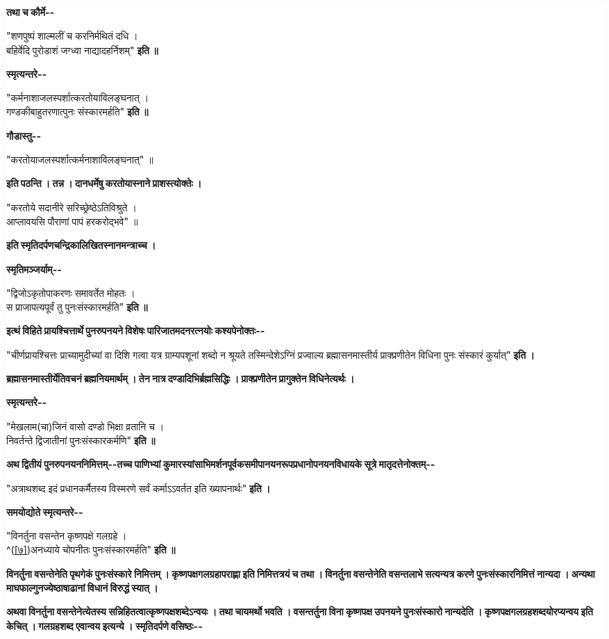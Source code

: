 **तथा च कौर्मे--**

"शणपुष्पं शाल्मलीं च करनिर्मथितं दधि ।  
बहिर्वेदि पुरोडाशं जग्ध्वा नाद्यादहर्निशम्" **इति ॥**

 **स्मृत्यन्तरे--**

"कर्मनाशाजलस्पर्शात्करतोयाविलङ्घनात् ।  
गण्डकीबाहुतरणात्पुनः संस्कारमर्हति" **इति ॥**

 **गौडास्तु--**

"करतोयाजलस्पर्शात्कर्मनाशाविलङ्घनात्" ॥

**इति पठन्ति । तन्न । दानधर्मेषु करतोयास्नाने प्राशस्त्योक्तेः ।**

"करतोये सदानीरे सरिच्छ्रेष्ठेऽतिविश्रुते ।  
आप्लावयसि पौराणां पापं हरकरोद्भवे" ॥

 **इति स्मृतिदर्पणचन्द्रिकालिखितस्नानमन्त्राच्च ।**

 **स्मृतिमञ्जर्याम्--**

"द्विजोऽकृतोपाकरणः समावर्तेत मोहतः ।  
स प्राजापत्यपूर्वं तु पुनःसंस्कारमर्हति" **इति ॥**

 **इत्थं विहिते प्रायश्चित्तार्थे पुनरुपनयने विशेषः पारिजातमदनरत्नयोः
कश्यपेनोक्तः--**

 "चीर्णप्रायश्चित्तः प्राच्यामुदीच्यां वा दिशि गत्वा यत्र ग्राम्यपशूनां
शब्दो न श्रूयते तस्मिन्देशेऽग्निं प्रज्वाल्य ब्रह्मासनमास्तीर्य
प्राक्प्रणीतेन विधिना पुनः संस्कारं कुर्यात्" **इति ।**

 **ब्रह्मासनमास्तीर्येतिवचनं ब्रह्मनियमार्थम् । तेन नात्र
दण्डादिभिर्ब्रह्मसिद्धिः । प्राक्प्रणीतेन प्रागुक्तेन विधिनेत्यर्थः ।**

**स्मृत्यन्तरे--**

"मेखलाम(चा)जिनं वासो दण्डो भिक्षा व्रतानि च ।  
निवर्तन्ते द्विजातीनां पुनःसंस्कारकर्मणि" **इति ॥**

 **अथ द्वितीयं पुनरुपनयननिमित्तम्--तच्च पाणिभ्यां
कुमारस्यांसाभिमर्शनपूर्वकसमीपानयनरूपप्रधानोपनयनविधायके सूत्रे
मातृदत्तेनोक्तम्--**

 "अत्राथशब्द इदं प्रधानकर्मैतस्य विस्मरणे सर्वं कर्माऽऽवर्तत इति
ख्यापनार्थः" **इति ।**

 **समयोद्योते स्मृत्यन्तरे--**

"विनर्तुना वसन्तेन कृष्णपक्षे गलग्रहे ।  
^([\[७\]](#cite_note-7))अनध्याये चोपनीतः पुनःसंस्कारमर्हति" **इति ॥**

 **विनर्तुना वसन्तेनेति पृथगेकं पुनःसंस्कारे निमित्तम् ।
कृष्णपक्षगलग्रहापराह्णा इति निमित्तत्रयं च तथा । विनर्तुना वसन्तेनेति
वसन्तलाभे सत्यन्यत्र करणे पुनःसंस्कारनिमित्तं नान्यदा । अन्यथा
माघफाल्गुनज्येष्ठाषाढानां विधानं विरुद्धं स्यात् ।**

 **अथवा विनर्तुना वसन्तेनेत्येतस्य सन्निहितत्वात्कृष्णपक्षशब्देऽन्वयः ।
तथा चायमर्थो भवति । वसन्तर्तुना विना कृष्णपक्ष उपनयने पुनःसंस्कारो
नान्यदेति । कृष्णपक्षगलग्रहशब्दयोरप्यन्वय इति केचित् । गलग्रहशब्द
एवान्वय इत्यन्ये ।**  **स्मृतिदर्पणे वसिष्ठः--**
